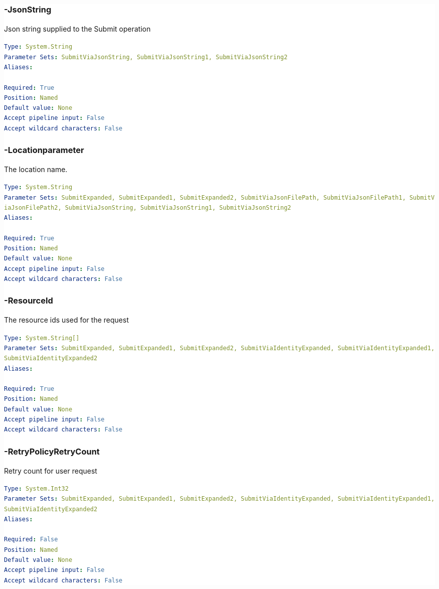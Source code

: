 ### -JsonString
Json string supplied to the Submit operation

```yaml
Type: System.String
Parameter Sets: SubmitViaJsonString, SubmitViaJsonString1, SubmitViaJsonString2
Aliases:

Required: True
Position: Named
Default value: None
Accept pipeline input: False
Accept wildcard characters: False
```

### -Locationparameter
The location name.

```yaml
Type: System.String
Parameter Sets: SubmitExpanded, SubmitExpanded1, SubmitExpanded2, SubmitViaJsonFilePath, SubmitViaJsonFilePath1, SubmitViaJsonFilePath2, SubmitViaJsonString, SubmitViaJsonString1, SubmitViaJsonString2
Aliases:

Required: True
Position: Named
Default value: None
Accept pipeline input: False
Accept wildcard characters: False
```

### -ResourceId
The resource ids used for the request

```yaml
Type: System.String[]
Parameter Sets: SubmitExpanded, SubmitExpanded1, SubmitExpanded2, SubmitViaIdentityExpanded, SubmitViaIdentityExpanded1, SubmitViaIdentityExpanded2
Aliases:

Required: True
Position: Named
Default value: None
Accept pipeline input: False
Accept wildcard characters: False
```

### -RetryPolicyRetryCount
Retry count for user request

```yaml
Type: System.Int32
Parameter Sets: SubmitExpanded, SubmitExpanded1, SubmitExpanded2, SubmitViaIdentityExpanded, SubmitViaIdentityExpanded1, SubmitViaIdentityExpanded2
Aliases:

Required: False
Position: Named
Default value: None
Accept pipeline input: False
Accept wildcard characters: False
```
